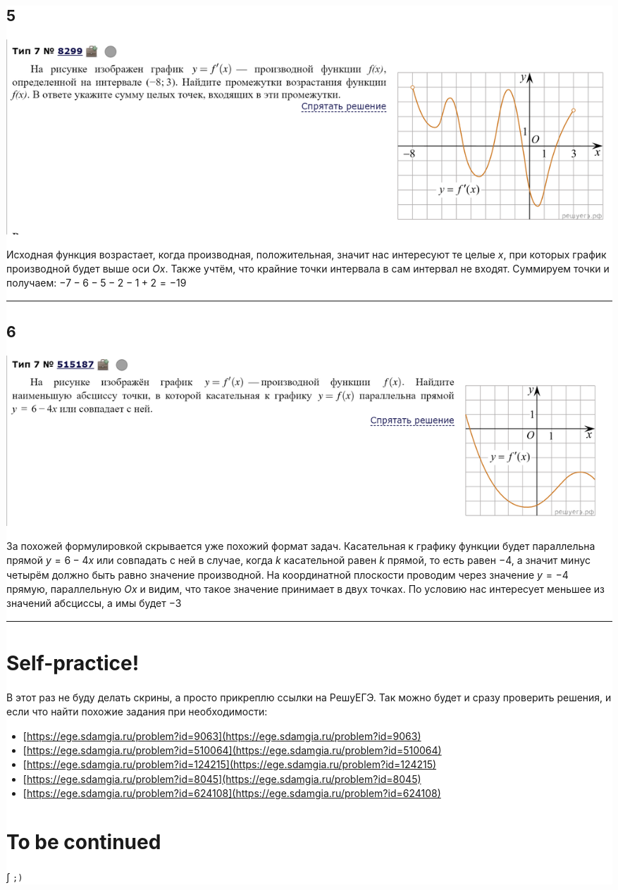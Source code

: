 
## 5
![](./e5.png)

Исходная функция возрастает, когда производная, положительная, значит нас интересуют те целые $x$, при которых график производной будет выше оси $Ox$. Также учтём, что крайние точки интервала в сам интервал не входят. Суммируем точки и получаем: $-7 - 6 - 5 - 2 - 1 + 2 = -19$

---

## 6
![](./e6.png)

За похожей формулировкой скрывается уже похожий формат задач. Касательная к графику функции будет параллельна прямой $y = 6 - 4x$ или совпадать с ней в случае, когда $k$ касательной равен $k$ прямой, то есть равен $-4$, а значит минус четырём должно быть равно значение производной. На координатной плоскости проводим через значение $y = -4$ прямую, параллельную $Ox$ и видим, что такое значение принимает в двух точках. По условию нас интересует меньшее из значений абсциссы, а имы будет $-3$

---

# Self-practice!
В этот раз не буду делать скрины, а просто прикреплю ссылки на РешуЕГЭ. Так можно будет и сразу проверить решения, и если что найти похожие задания при необходимости:
- [https://ege.sdamgia.ru/problem?id=9063](https://ege.sdamgia.ru/problem?id=9063)
- [https://ege.sdamgia.ru/problem?id=510064](https://ege.sdamgia.ru/problem?id=510064)
- [https://ege.sdamgia.ru/problem?id=124215](https://ege.sdamgia.ru/problem?id=124215)
- [https://ege.sdamgia.ru/problem?id=8045](https://ege.sdamgia.ru/problem?id=8045)
- [https://ege.sdamgia.ru/problem?id=624108](https://ege.sdamgia.ru/problem?id=624108)


# To be continued
$\int$ `;)`

